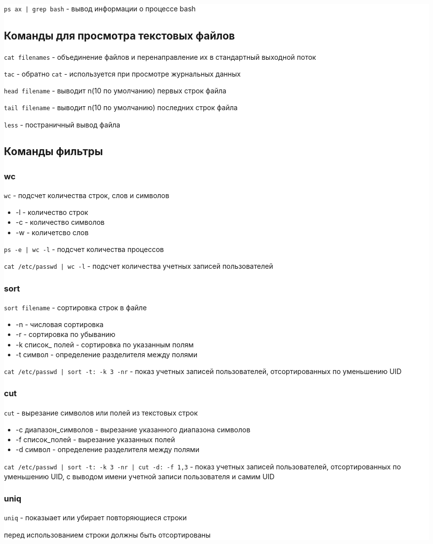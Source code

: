 `ps ax | grep bash` - вывод информации о процессе bash

## Команды для просмотра текстовых файлов

`cat filenames` - объединение файлов и перенаправление их в стандартный выходной поток

`tac` - обратно `cat`
    - используется при просмотре журнальных данных

`head filename` - выводит n(10 по умолчанию) первых строк файла

`tail filename` - выводит n(10 по умолчанию) последних строк файла

`less` - постраничный вывод файла

## Команды фильтры

### wc
`wc` - подсчет количества строк, слов и символов

- -l - количество строк
- -c - количество символов
- -w - количетсво слов

`ps -e | wc -l` - подсчет количества процессов

`cat /etc/passwd | wc -l` - подсчет количества учетных записей пользователей

### sort
`sort filename` - сортировка строк в файле

- -n - числовая сортировка
- -r - сортировка по убыванию
- -k список_ полей - сортировка по указанным полям
- -t символ - определение разделителя между полями

`cat /etc/passwd | sort -t: -k 3 -nr` - показ учетных записей пользователей, отсортированных по уменьшению UID

### cut
`cut` - вырезание символов или полей из текстовых строк

- -c диапазон_символов - вырезание указанного диапазона символов
- -f список_полей - вырезание указанных полей
- -d символ - определение разделителя между полями

`cat /etc/passwd | sort -t: -k 3 -nr | cut -d: -f 1,3` - показ учетных записей пользователей, отсортированных по
уменьшению UID, с выводом имени учетной записи пользователя и самим UID

### uniq
`uniq` - показыает или убирает повторяющиеся строки

перед использованием строки должны быть отсортированы
